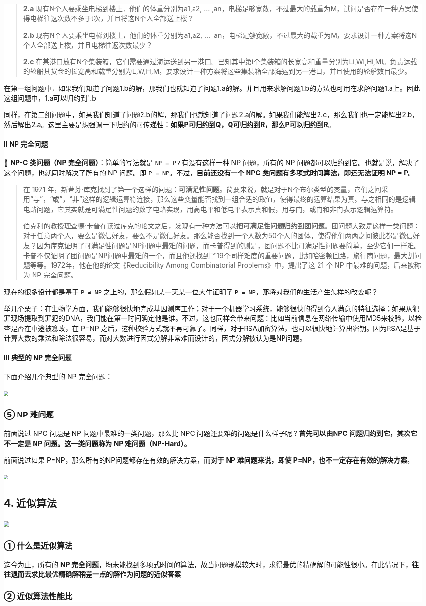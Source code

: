 > **2.a** 现有N个人要乘坐电梯到楼上，他们的体重分别为a1,a2, … ,an，电梯足够宽敞，不过最大的载重为M，试问是否存在一种方案使得电梯往返次数不多于t次，并且将这N个人全部送上楼？
>
> **2.b** 现有N个人要乘坐电梯到楼上，他们的体重分别为a1,a2, … ,an，电梯足够宽敞，不过最大的载重为M，要求设计一种方案将这N个人全部送上楼，并且电梯往返次数最少？
>
> **2.c** 在某港口放有N个集装箱，它们需要通过海运送到另一港口。已知其中第i个集装箱的长宽高和重量分别为Li,Wi,Hi,Mi。负责运载的轮船其货仓的长宽高和载重分别为L,W,H,M。要求设计一种方案将这些集装箱全部海运到另一港口，并且使用的轮船数目最少。

在第一组问题中，如果我们知道了问题1.b的解，那我们也就知道了问题1.a的解。并且用来求解问题1.b的方法也可用在求解问题1.a上。因此这组问题中，1.a可以归约到1.b

同样，在第二组问题中，如果我们知道了问题2.b的解，那我们也就知道了问题2.a的解。如果我们能解出2.c，那么我们也一定能解出2.b，然后解出2.a。这里主要是想强调一下归约的可传递性：**如果P可归约到Q，Q可归约到R，那么P可以归约到R**。

#### Ⅱ NP 完全问题

🔸 **NP-C 类问题（NP 完全问题）**：<u>简单的写法就是 `NP = P？`有没有这样一种 NP 问题，所有的 NP 问题都可以归约到它。也就是说，解决了这个问题，也就同时解决了所有的 NP 问题。即 `P = NP`</u>。不过，**目前还没有一个 NPC 类问题有多项式时间算法，即还无法证明 NP = P**。

> 在 1971 年，斯蒂芬·库克找到了第一个这样的问题：**可满足性问题**。简要来说，就是对于N个布尔类型的变量，它们之间采用“与”，“或”，“非”这样的逻辑运算符连接，那么这些变量能否找到一组合适的取值，使得最终的运算结果为真。与之相同的是逻辑电路问题，它其实就是可满足性问题的数字电路实现，用高电平和低电平表示真和假，用与门，或门和非门表示逻辑运算符。
>
> 伯克利的教授理查德·卡普在读过库克的论文之后，发现有一种方法可以**把可满足性问题归约到团问题**。团问题大致是这样一类问题：对于任意两个人，要么是微信好友，要么不是微信好友。那么能否找到一个人数为50个人的团体，使得他们两两之间彼此都是微信好友？因为库克证明了可满足性问题是NP问题中最难的问题，而卡普得到的则是，团问题不比可满足性问题要简单，至少它们一样难。卡普不仅证明了团问题是NP问题中最难的一个，而且他还找到了19个同样难度的重要问题，比如哈密顿回路，旅行商问题，最大割问题等等。1972年，他在他的论文《Reducibility Among Combinatorial Problems》中，提出了这 21 个 NP 中最难的问题，后来被称为 NP 完全问题。

现在的很多设计都是基于 `P ≠ NP` 之上的，那么假如某一天某一位大牛证明了 `P = NP`，那将对我们的生活产生怎样的改变呢？

举几个栗子：在生物学方面，我们能够很快地完成基因测序工作；对于一个机器学习系统，能够很快的得到令人满意的特征选择；如果从犯罪现场提取到罪犯的DNA，我们能在第一时间确定他是谁。不过，这也同样会带来问题：比如当前信息在网络传输中使用MD5来校验，以检查是否在中途被篡改，在 P=NP 之后，这种校验方式就不再可靠了。同样，对于RSA加密算法，也可以很快地计算出密钥。因为RSA是基于计算大数的乘法和除法很容易，而对大数进行因式分解非常难而设计的，因式分解被认为是NP问题。

#### Ⅲ 典型的 NP 完全问题

下面介绍几个典型的 NP 完全问题：

<img src="https://gitee.com/veal98/images/raw/master/img/20201130212910.png" style="zoom: 55%;" />

### ⑤ NP 难问题

前面说过 NPC 问题是 NP 问题中最难的一类问题，那么比 NPC 问题还要难的问题是什么样子呢？**首先可以由NPC 问题归约到它，其次它不一定是 NP 问题。这一类问题称为 NP 难问题（NP-Hard）。**

前面说过如果 P=NP，那么所有的NP问题都存在有效的解决方案，而**对于 NP 难问题来说，即使 P=NP，也不一定存在有效的解决方案**。

<img src="https://gitee.com/veal98/images/raw/master/img/20201003172050.png" style="zoom: 50%;" />

## 4. 近似算法

<img src="https://gitee.com/veal98/images/raw/master/img/20201201100553.png" style="zoom:67%;" />

### ① 什么是近似算法

迄今为止，所有的 **NP 完全问题**，均未能找到多项式时间的算法，故当问题规模较大时，求得最优的精确解的可能性很小。在此情况下，**往往退而去求比最优精确解稍差一点的解作为问题的近似答案**

### ② 近似算法性能比
